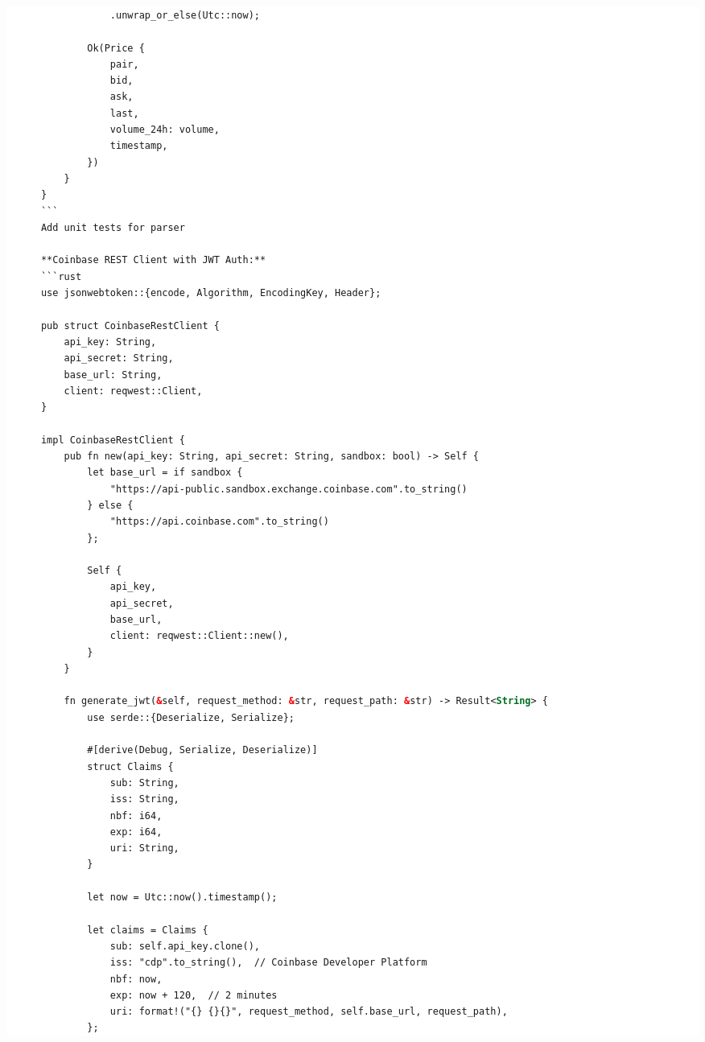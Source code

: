 ````xml
                  .unwrap_or_else(Utc::now);

              Ok(Price {
                  pair,
                  bid,
                  ask,
                  last,
                  volume_24h: volume,
                  timestamp,
              })
          }
      }
      ```
      Add unit tests for parser

      **Coinbase REST Client with JWT Auth:**
      ```rust
      use jsonwebtoken::{encode, Algorithm, EncodingKey, Header};

      pub struct CoinbaseRestClient {
          api_key: String,
          api_secret: String,
          base_url: String,
          client: reqwest::Client,
      }

      impl CoinbaseRestClient {
          pub fn new(api_key: String, api_secret: String, sandbox: bool) -> Self {
              let base_url = if sandbox {
                  "https://api-public.sandbox.exchange.coinbase.com".to_string()
              } else {
                  "https://api.coinbase.com".to_string()
              };

              Self {
                  api_key,
                  api_secret,
                  base_url,
                  client: reqwest::Client::new(),
              }
          }

          fn generate_jwt(&self, request_method: &str, request_path: &str) -> Result<String> {
              use serde::{Deserialize, Serialize};

              #[derive(Debug, Serialize, Deserialize)]
              struct Claims {
                  sub: String,
                  iss: String,
                  nbf: i64,
                  exp: i64,
                  uri: String,
              }

              let now = Utc::now().timestamp();

              let claims = Claims {
                  sub: self.api_key.clone(),
                  iss: "cdp".to_string(),  // Coinbase Developer Platform
                  nbf: now,
                  exp: now + 120,  // 2 minutes
                  uri: format!("{} {}{}", request_method, self.base_url, request_path),
              };
````